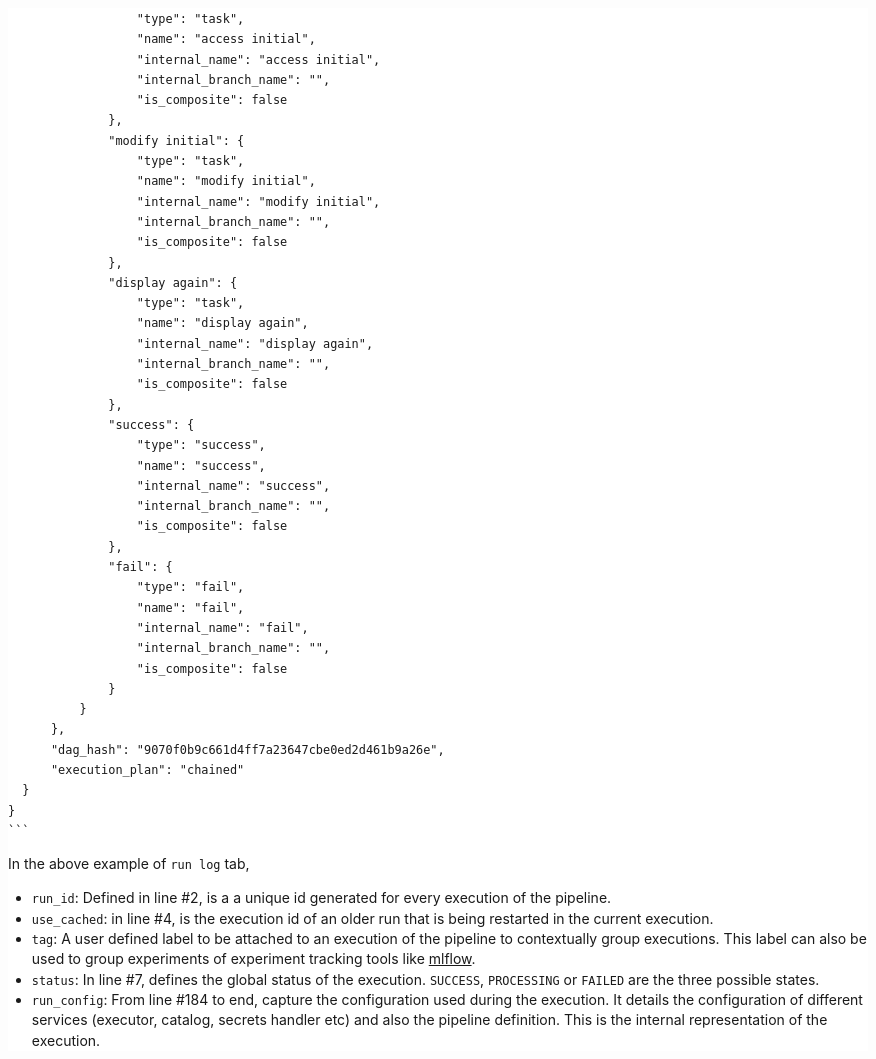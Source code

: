                       "type": "task",
                      "name": "access initial",
                      "internal_name": "access initial",
                      "internal_branch_name": "",
                      "is_composite": false
                  },
                  "modify initial": {
                      "type": "task",
                      "name": "modify initial",
                      "internal_name": "modify initial",
                      "internal_branch_name": "",
                      "is_composite": false
                  },
                  "display again": {
                      "type": "task",
                      "name": "display again",
                      "internal_name": "display again",
                      "internal_branch_name": "",
                      "is_composite": false
                  },
                  "success": {
                      "type": "success",
                      "name": "success",
                      "internal_name": "success",
                      "internal_branch_name": "",
                      "is_composite": false
                  },
                  "fail": {
                      "type": "fail",
                      "name": "fail",
                      "internal_name": "fail",
                      "internal_branch_name": "",
                      "is_composite": false
                  }
              }
          },
          "dag_hash": "9070f0b9c661d4ff7a23647cbe0ed2d461b9a26e",
          "execution_plan": "chained"
      }
    }
    ```


In the above example of ```run log``` tab,

- ```run_id```: Defined in line #2, is a a unique id generated for every execution of the pipeline.
- ```use_cached```: in line #4, is the execution id of an older run that is being restarted in the current execution.
- ```tag```: A user defined label to be attached to an execution of the pipeline to contextually group executions.
This label can also be used to group experiments of experiment tracking tools like
[mlflow](https://mlflow.org/docs/latest/tracking/tracking-api.html#organizing-runs-in-experiments).
- ```status```: In line #7, defines the global status of the execution. ```SUCCESS```, ```PROCESSING``` or ```FAILED```
are the three possible states.
- ```run_config```: From line #184 to end, capture the configuration used during the
execution. It details the configuration of different services (executor, catalog, secrets
handler etc) and also the pipeline definition. This is the internal representation of the
execution.
